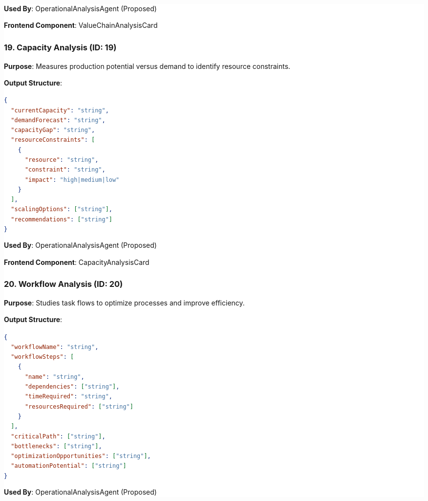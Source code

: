 **Used By**: OperationalAnalysisAgent (Proposed)

**Frontend Component**: ValueChainAnalysisCard

### 19. Capacity Analysis (ID: 19)

**Purpose**: Measures production potential versus demand to identify resource constraints.

**Output Structure**:
```json
{
  "currentCapacity": "string",
  "demandForecast": "string",
  "capacityGap": "string",
  "resourceConstraints": [
    {
      "resource": "string",
      "constraint": "string",
      "impact": "high|medium|low"
    }
  ],
  "scalingOptions": ["string"],
  "recommendations": ["string"]
}
```

**Used By**: OperationalAnalysisAgent (Proposed)

**Frontend Component**: CapacityAnalysisCard

### 20. Workflow Analysis (ID: 20)

**Purpose**: Studies task flows to optimize processes and improve efficiency.

**Output Structure**:
```json
{
  "workflowName": "string",
  "workflowSteps": [
    {
      "name": "string",
      "dependencies": ["string"],
      "timeRequired": "string",
      "resourcesRequired": ["string"]
    }
  ],
  "criticalPath": ["string"],
  "bottlenecks": ["string"],
  "optimizationOpportunities": ["string"],
  "automationPotential": ["string"]
}
```

**Used By**: OperationalAnalysisAgent (Proposed)
